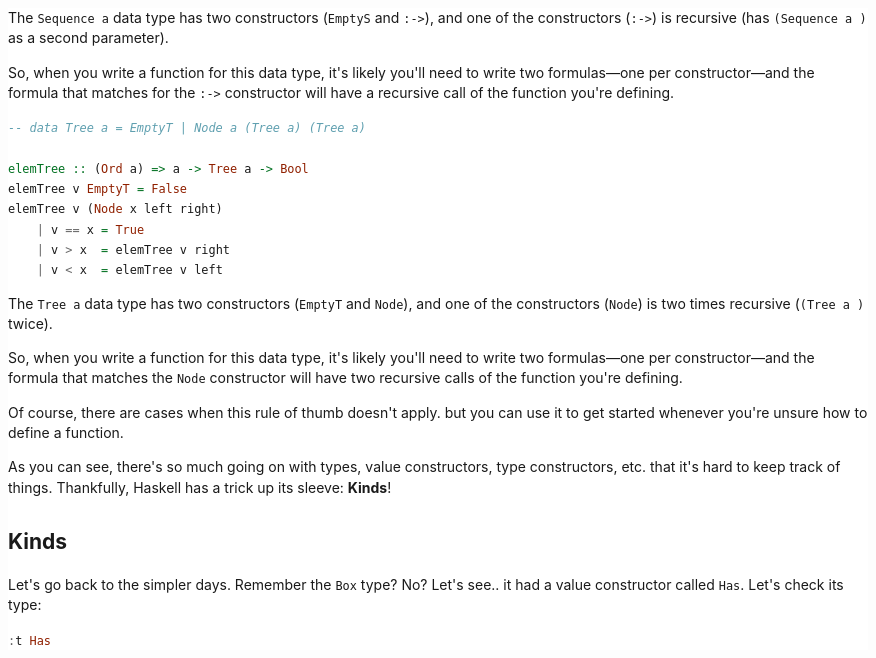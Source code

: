 The `Sequence a` data type has two constructors (`EmptyS` and `:->`), and one of the constructors (`:->`) is recursive (has `(Sequence a )` as a second parameter).

So, when you write a function for this data type, it's likely you'll need to write two formulas—one per constructor—and the formula that matches for the `:->` constructor will have a recursive call of the function you're defining.


```haskell
-- data Tree a = EmptyT | Node a (Tree a) (Tree a)

elemTree :: (Ord a) => a -> Tree a -> Bool
elemTree v EmptyT = False
elemTree v (Node x left right)
    | v == x = True
    | v > x  = elemTree v right
    | v < x  = elemTree v left
```

The `Tree a` data type has two constructors (`EmptyT` and `Node`), and one of the constructors (`Node`) is two times recursive (`(Tree a )` twice).

So, when you write a function for this data type, it's likely you'll need to write two formulas—one per constructor—and the formula that matches the `Node` constructor will have two recursive calls of the function you're defining.

Of course, there are cases when this rule of thumb doesn't apply. but you can use it to get started whenever you're unsure how to define a function.

As you can see, there's so much going on with types, value constructors, type constructors, etc. that it's hard to keep track of things. Thankfully, Haskell has a trick up its sleeve: **Kinds**! 

## Kinds

Let's go back to the simpler days. Remember the `Box` type? No? Let's see.. it had a value constructor called `Has`. Let's check its type:


```haskell
:t Has
```


<style>/* Styles used for the Hoogle display in the pager */
.hoogle-doc {
display: block;
padding-bottom: 1.3em;
padding-left: 0.4em;
}
.hoogle-code {
display: block;
font-family: monospace;
white-space: pre;
}
.hoogle-text {
display: block;
}
.hoogle-name {
color: green;
font-weight: bold;
}
.hoogle-head {
font-weight: bold;
}
.hoogle-sub {
display: block;
margin-left: 0.4em;
}
.hoogle-package {